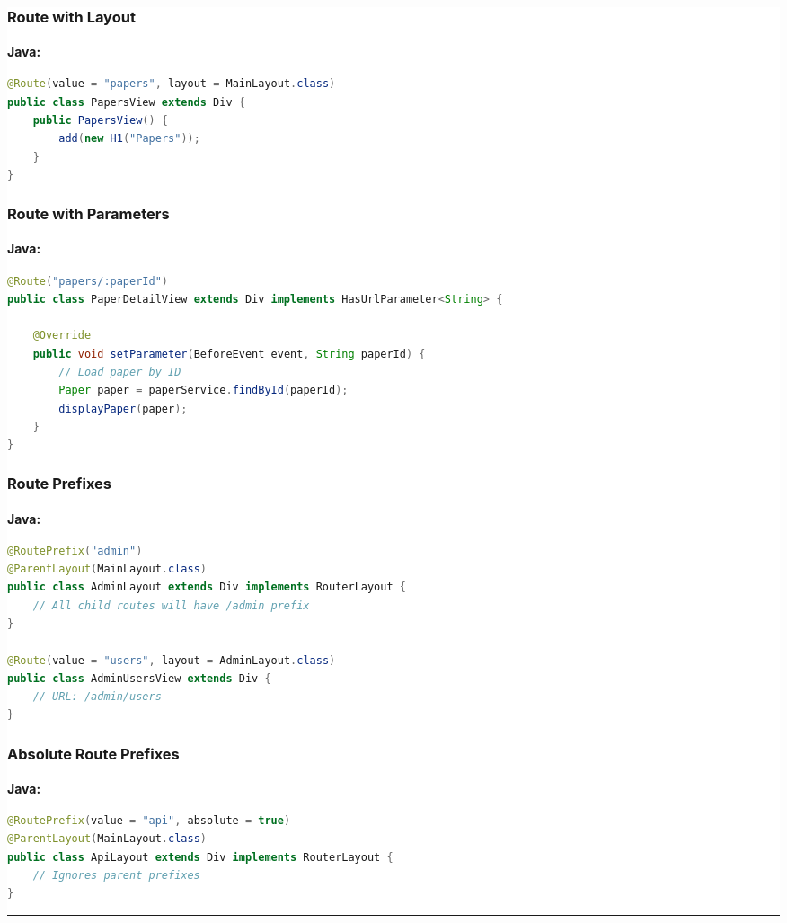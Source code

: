 ### Route with Layout

**Java:**
```java
@Route(value = "papers", layout = MainLayout.class)
public class PapersView extends Div {
    public PapersView() {
        add(new H1("Papers"));
    }
}
```

### Route with Parameters

**Java:**
```java
@Route("papers/:paperId")
public class PaperDetailView extends Div implements HasUrlParameter<String> {
    
    @Override
    public void setParameter(BeforeEvent event, String paperId) {
        // Load paper by ID
        Paper paper = paperService.findById(paperId);
        displayPaper(paper);
    }
}
```

### Route Prefixes

**Java:**
```java
@RoutePrefix("admin")
@ParentLayout(MainLayout.class)
public class AdminLayout extends Div implements RouterLayout {
    // All child routes will have /admin prefix
}

@Route(value = "users", layout = AdminLayout.class)
public class AdminUsersView extends Div {
    // URL: /admin/users
}
```

### Absolute Route Prefixes

**Java:**
```java
@RoutePrefix(value = "api", absolute = true)
@ParentLayout(MainLayout.class)
public class ApiLayout extends Div implements RouterLayout {
    // Ignores parent prefixes
}
```

---